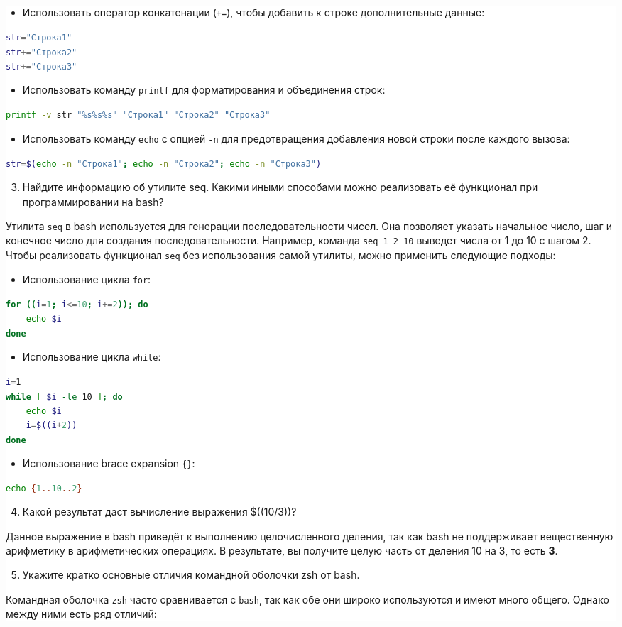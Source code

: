 - Использовать оператор конкатенации (`+=`), чтобы добавить к строке дополнительные данные:

```bash
str="Строка1"
str+="Строка2"
str+="Строка3"
```

- Использовать команду `printf` для форматирования и объединения строк:

```bash
printf -v str "%s%s%s" "Строка1" "Строка2" "Строка3"
```

- Использовать команду `echo` с опцией `-n` для предотвращения добавления новой строки после каждого вызова:

```bash
str=$(echo -n "Строка1"; echo -n "Строка2"; echo -n "Строка3")
```

3. Найдите информацию об утилите seq. Какими иными способами можно реализовать её функционал при программировании на bash?

Утилита `seq` в bash используется для генерации последовательности чисел. Она позволяет указать начальное число, шаг и конечное число для создания последовательности. Например, команда `seq 1 2 10` выведет числа от 1 до 10 с шагом 2. Чтобы реализовать функционал `seq` без использования самой утилиты, можно применить следующие подходы:

- Использование цикла `for`:
```bash
for ((i=1; i<=10; i+=2)); do
    echo $i
done
```

- Использование цикла `while`:
```bash
i=1
while [ $i -le 10 ]; do
    echo $i
    i=$((i+2))
done
```

- Использование brace expansion `{}`:
```bash
echo {1..10..2}
```

4. Какой результат даст вычисление выражения $((10/3))?

Данное выражение в bash приведёт к выполнению целочисленного деления, так как bash не поддерживает вещественную арифметику в арифметических операциях. В результате, вы получите целую часть от деления 10 на 3, то есть **3**. 

5. Укажите кратко основные отличия командной оболочки zsh от bash.

Командная оболочка `zsh` часто сравнивается с `bash`, так как обе они широко используются и имеют много общего. Однако между ними есть ряд отличий:
